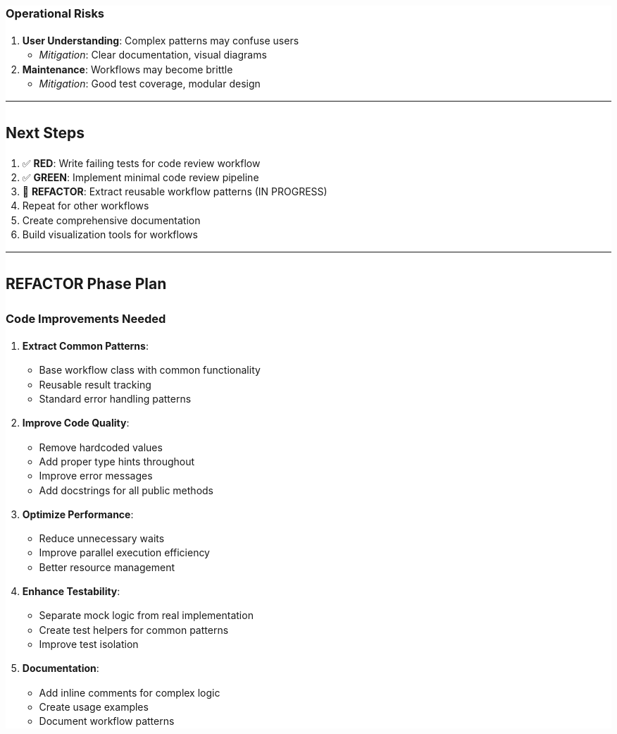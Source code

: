### Operational Risks  
1. **User Understanding**: Complex patterns may confuse users
   - *Mitigation*: Clear documentation, visual diagrams
2. **Maintenance**: Workflows may become brittle
   - *Mitigation*: Good test coverage, modular design

---

## Next Steps
1. ✅ **RED**: Write failing tests for code review workflow
2. ✅ **GREEN**: Implement minimal code review pipeline
3. 🔄 **REFACTOR**: Extract reusable workflow patterns (IN PROGRESS)
4. Repeat for other workflows
5. Create comprehensive documentation
6. Build visualization tools for workflows

---

## REFACTOR Phase Plan

### Code Improvements Needed
1. **Extract Common Patterns**:
   - Base workflow class with common functionality
   - Reusable result tracking
   - Standard error handling patterns
   
2. **Improve Code Quality**:
   - Remove hardcoded values
   - Add proper type hints throughout
   - Improve error messages
   - Add docstrings for all public methods
   
3. **Optimize Performance**:
   - Reduce unnecessary waits
   - Improve parallel execution efficiency
   - Better resource management
   
4. **Enhance Testability**:
   - Separate mock logic from real implementation
   - Create test helpers for common patterns
   - Improve test isolation
   
5. **Documentation**:
   - Add inline comments for complex logic
   - Create usage examples
   - Document workflow patterns